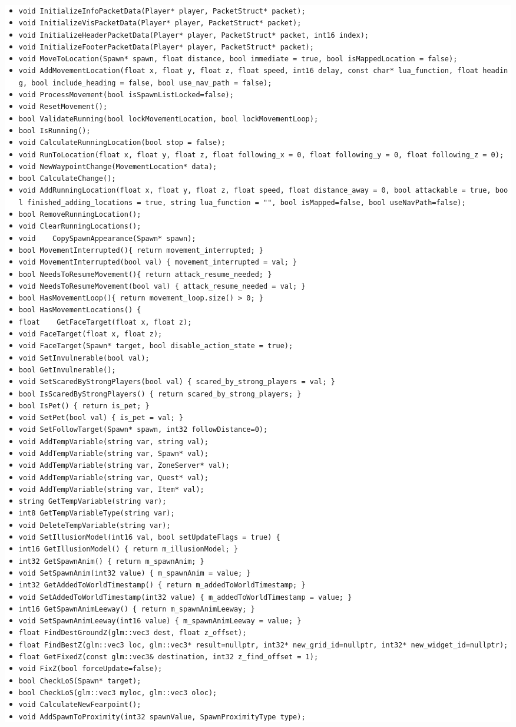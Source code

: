 - `void	InitializeInfoPacketData(Player* player, PacketStruct* packet);`
- `void	InitializeVisPacketData(Player* player, PacketStruct* packet);`
- `void	InitializeHeaderPacketData(Player* player, PacketStruct* packet, int16 index);`
- `void	InitializeFooterPacketData(Player* player, PacketStruct* packet);`
- `void	MoveToLocation(Spawn* spawn, float distance, bool immediate = true, bool isMappedLocation = false);`
- `void	AddMovementLocation(float x, float y, float z, float speed, int16 delay, const char* lua_function, float heading, bool include_heading = false, bool use_nav_path = false);`
- `void	ProcessMovement(bool isSpawnListLocked=false);`
- `void	ResetMovement();`
- `bool	ValidateRunning(bool lockMovementLocation, bool lockMovementLoop);`
- `bool	IsRunning();`
- `void	CalculateRunningLocation(bool stop = false);`
- `void	RunToLocation(float x, float y, float z, float following_x = 0, float following_y = 0, float following_z = 0);`
- `void	NewWaypointChange(MovementLocation* data);`
- `bool	CalculateChange();`
- `void	AddRunningLocation(float x, float y, float z, float speed, float distance_away = 0, bool attackable = true, bool finished_adding_locations = true, string lua_function = "", bool isMapped=false, bool useNavPath=false);`
- `bool	RemoveRunningLocation();`
- `void	ClearRunningLocations();`
- `void    CopySpawnAppearance(Spawn* spawn);`
- `bool	MovementInterrupted(){ return movement_interrupted; }`
- `void	MovementInterrupted(bool val) { movement_interrupted = val; }`
- `bool	NeedsToResumeMovement(){ return attack_resume_needed; }`
- `void	NeedsToResumeMovement(bool val) { attack_resume_needed = val; }`
- `bool	HasMovementLoop(){ return movement_loop.size() > 0; }`
- `bool	HasMovementLocations() {`
- `float	GetFaceTarget(float x, float z);`
- `void	FaceTarget(float x, float z);`
- `void	FaceTarget(Spawn* target, bool disable_action_state = true);`
- `void	SetInvulnerable(bool val);`
- `bool	GetInvulnerable();`
- `void	SetScaredByStrongPlayers(bool val) { scared_by_strong_players = val; }`
- `bool	IsScaredByStrongPlayers() { return scared_by_strong_players; }`
- `bool	IsPet() { return is_pet; }`
- `void	SetPet(bool val) { is_pet = val; }`
- `void SetFollowTarget(Spawn* spawn, int32 followDistance=0);`
- `void AddTempVariable(string var, string val);`
- `void AddTempVariable(string var, Spawn* val);`
- `void AddTempVariable(string var, ZoneServer* val);`
- `void AddTempVariable(string var, Quest* val);`
- `void AddTempVariable(string var, Item* val);`
- `string GetTempVariable(string var);`
- `int8 GetTempVariableType(string var);`
- `void DeleteTempVariable(string var);`
- `void SetIllusionModel(int16 val, bool setUpdateFlags = true) {`
- `int16 GetIllusionModel() { return m_illusionModel; }`
- `int32 GetSpawnAnim() { return m_spawnAnim; }`
- `void SetSpawnAnim(int32 value) { m_spawnAnim = value; }`
- `int32 GetAddedToWorldTimestamp() { return m_addedToWorldTimestamp; }`
- `void SetAddedToWorldTimestamp(int32 value) { m_addedToWorldTimestamp = value; }`
- `int16 GetSpawnAnimLeeway() { return m_spawnAnimLeeway; }`
- `void SetSpawnAnimLeeway(int16 value) { m_spawnAnimLeeway = value; }`
- `float FindDestGroundZ(glm::vec3 dest, float z_offset);`
- `float FindBestZ(glm::vec3 loc, glm::vec3* result=nullptr, int32* new_grid_id=nullptr, int32* new_widget_id=nullptr);`
- `float GetFixedZ(const glm::vec3& destination, int32 z_find_offset = 1);`
- `void FixZ(bool forceUpdate=false);`
- `bool CheckLoS(Spawn* target);`
- `bool CheckLoS(glm::vec3 myloc, glm::vec3 oloc);`
- `void CalculateNewFearpoint();`
- `void AddSpawnToProximity(int32 spawnValue, SpawnProximityType type);`